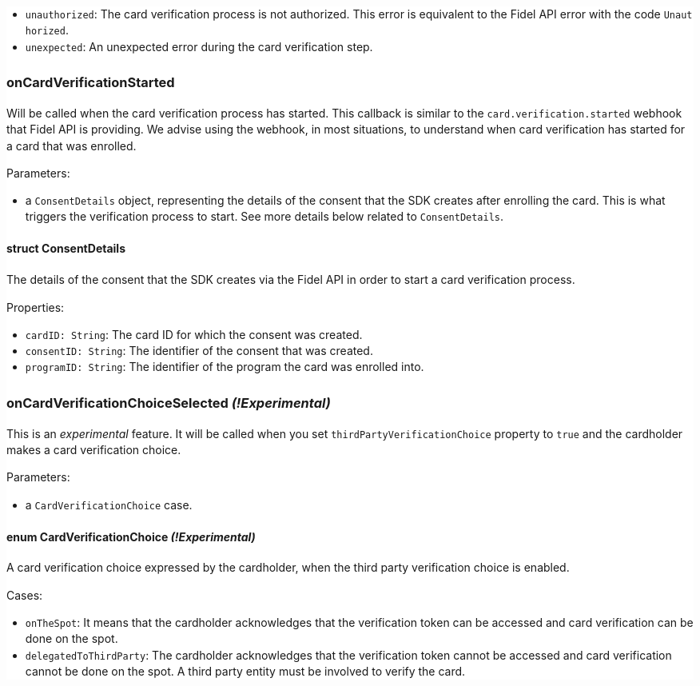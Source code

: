 - `unauthorized`: The card verification process is not authorized. This error is equivalent to the Fidel API error with the code `Unauthorized`.
- `unexpected`: An unexpected error during the card verification step.

### onCardVerificationStarted

Will be called when the card verification process has started. This callback is similar to the `card.verification.started` webhook that Fidel API is providing. We advise using the webhook, in most situations, to understand when card verification has started for a card that was enrolled.

Parameters:
- a `ConsentDetails` object, representing the details of the consent that the SDK creates after enrolling the card. This is what triggers the verification process to start. See more details below related to `ConsentDetails`.

#### struct ConsentDetails

The details of the consent that the SDK creates via the Fidel API in order to start a card verification process.

Properties:
- `cardID: String`: The card ID for which the consent was created.
- `consentID: String`: The identifier of the consent that was created.
- `programID: String`: The identifier of the program the card was enrolled into.

### onCardVerificationChoiceSelected _(!Experimental)_

This is an _experimental_ feature. It will be called when you set `thirdPartyVerificationChoice` property to `true` and the cardholder makes a card verification choice.

Parameters:
 - a `CardVerificationChoice` case.

 #### enum CardVerificationChoice _(!Experimental)_

A card verification choice expressed by the cardholder, when the third party verification choice is enabled.

Cases:
- `onTheSpot`: It means that the cardholder acknowledges that the verification token can be accessed and card verification can be done on the spot.
- `delegatedToThirdParty`: The cardholder acknowledges that the verification token cannot be accessed and card verification cannot be done on the spot. A third party entity must be involved to verify the card.
